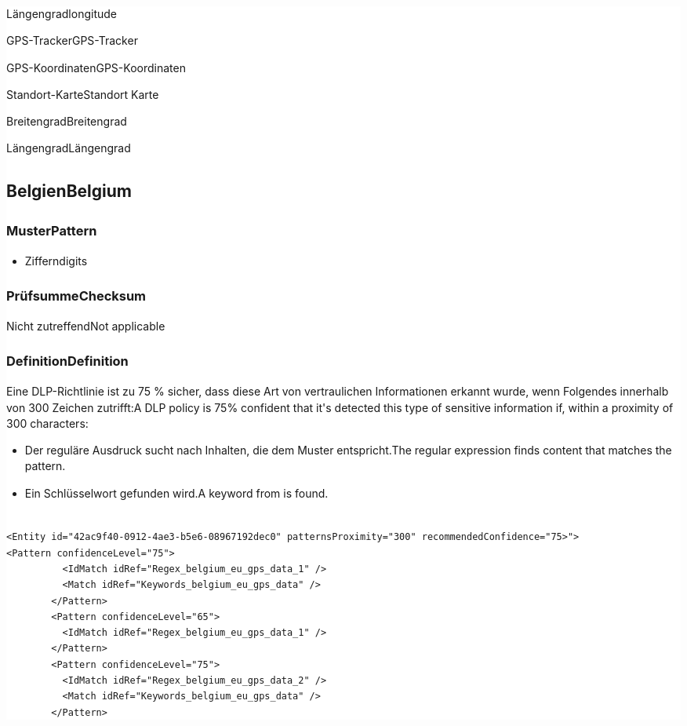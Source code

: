 <span data-ttu-id="e6b53-134">Längengrad</span><span class="sxs-lookup"><span data-stu-id="e6b53-134">longitude</span></span>
  
<span data-ttu-id="e6b53-135">GPS-Tracker</span><span class="sxs-lookup"><span data-stu-id="e6b53-135">GPS-Tracker</span></span>
  
<span data-ttu-id="e6b53-136">GPS-Koordinaten</span><span class="sxs-lookup"><span data-stu-id="e6b53-136">GPS-Koordinaten</span></span>
  
<span data-ttu-id="e6b53-137">Standort-Karte</span><span class="sxs-lookup"><span data-stu-id="e6b53-137">Standort Karte</span></span>
  
<span data-ttu-id="e6b53-138">Breitengrad</span><span class="sxs-lookup"><span data-stu-id="e6b53-138">Breitengrad</span></span>
  
<span data-ttu-id="e6b53-139">Längengrad</span><span class="sxs-lookup"><span data-stu-id="e6b53-139">Längengrad</span></span>
  
## <a name="belgium"></a><span data-ttu-id="e6b53-140">Belgien</span><span class="sxs-lookup"><span data-stu-id="e6b53-140">Belgium</span></span>

### <a name="pattern"></a><span data-ttu-id="e6b53-141">Muster</span><span class="sxs-lookup"><span data-stu-id="e6b53-141">Pattern</span></span>

-  <span data-ttu-id="e6b53-142">Ziffern</span><span class="sxs-lookup"><span data-stu-id="e6b53-142">digits</span></span> 
    
### <a name="checksum"></a><span data-ttu-id="e6b53-143">Prüfsumme</span><span class="sxs-lookup"><span data-stu-id="e6b53-143">Checksum</span></span>

<span data-ttu-id="e6b53-144">Nicht zutreffend</span><span class="sxs-lookup"><span data-stu-id="e6b53-144">Not applicable</span></span>
  
### <a name="definition"></a><span data-ttu-id="e6b53-145">Definition</span><span class="sxs-lookup"><span data-stu-id="e6b53-145">Definition</span></span>

<span data-ttu-id="e6b53-146">Eine DLP-Richtlinie ist zu 75 % sicher, dass diese Art von vertraulichen Informationen erkannt wurde, wenn Folgendes innerhalb von 300 Zeichen zutrifft:</span><span class="sxs-lookup"><span data-stu-id="e6b53-146">A DLP policy is 75% confident that it's detected this type of sensitive information if, within a proximity of 300 characters:</span></span>
  
- <span data-ttu-id="e6b53-147">Der reguläre Ausdruck sucht nach Inhalten, die dem Muster entspricht.</span><span class="sxs-lookup"><span data-stu-id="e6b53-147">The regular expression finds content that matches the pattern.</span></span>
    
- <span data-ttu-id="e6b53-148">Ein Schlüsselwort gefunden wird.</span><span class="sxs-lookup"><span data-stu-id="e6b53-148">A keyword from is found.</span></span>
    
```
 
<Entity id="42ac9f40-0912-4ae3-b5e6-08967192dec0" patternsProximity="300" recommendedConfidence="75>">
<Pattern confidenceLevel="75">
          <IdMatch idRef="Regex_belgium_eu_gps_data_1" />
          <Match idRef="Keywords_belgium_eu_gps_data" />
        </Pattern>
        <Pattern confidenceLevel="65">
          <IdMatch idRef="Regex_belgium_eu_gps_data_1" />
        </Pattern>
        <Pattern confidenceLevel="75">
          <IdMatch idRef="Regex_belgium_eu_gps_data_2" />
          <Match idRef="Keywords_belgium_eu_gps_data" />
        </Pattern>
```